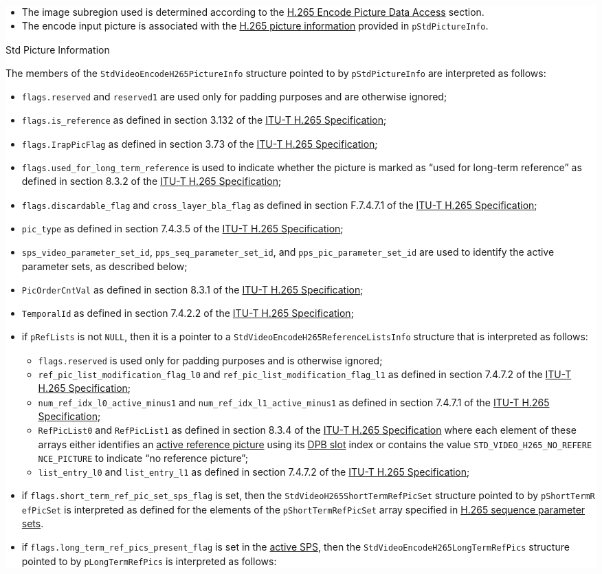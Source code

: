 - The image subregion used is determined according to the [H.265 Encode Picture Data Access](https://registry.khronos.org/vulkan/specs/latest/html/vkspec.html#encode-h265-picture-data-access) section.
- The encode input picture is associated with the [H.265 picture information](https://registry.khronos.org/vulkan/specs/latest/html/vkspec.html#encode-h265-picture-info) provided in `pStdPictureInfo`.

Std Picture Information

The members of the `StdVideoEncodeH265PictureInfo` structure pointed to by `pStdPictureInfo` are interpreted as follows:

- `flags.reserved` and `reserved1` are used only for padding purposes and are otherwise ignored;
- `flags.is_reference` as defined in section 3.132 of the [ITU-T H.265 Specification](https://registry.khronos.org/vulkan/specs/latest/html/vkspec.html#itu-t-h265);
- `flags.IrapPicFlag` as defined in section 3.73 of the [ITU-T H.265 Specification](https://registry.khronos.org/vulkan/specs/latest/html/vkspec.html#itu-t-h265);
- `flags.used_for_long_term_reference` is used to indicate whether the picture is marked as “used for long-term reference” as defined in section 8.3.2 of the [ITU-T H.265 Specification](https://registry.khronos.org/vulkan/specs/latest/html/vkspec.html#itu-t-h265);
- `flags.discardable_flag` and `cross_layer_bla_flag` as defined in section F.7.4.7.1 of the [ITU-T H.265 Specification](https://registry.khronos.org/vulkan/specs/latest/html/vkspec.html#itu-t-h265);
- `pic_type` as defined in section 7.4.3.5 of the [ITU-T H.265 Specification](https://registry.khronos.org/vulkan/specs/latest/html/vkspec.html#itu-t-h265);
- `sps_video_parameter_set_id`, `pps_seq_parameter_set_id`, and `pps_pic_parameter_set_id` are used to identify the active parameter sets, as described below;
- `PicOrderCntVal` as defined in section 8.3.1 of the [ITU-T H.265 Specification](https://registry.khronos.org/vulkan/specs/latest/html/vkspec.html#itu-t-h265);
- `TemporalId` as defined in section 7.4.2.2 of the [ITU-T H.265 Specification](https://registry.khronos.org/vulkan/specs/latest/html/vkspec.html#itu-t-h265);
- if `pRefLists` is not `NULL`, then it is a pointer to a `StdVideoEncodeH265ReferenceListsInfo` structure that is interpreted as follows:
  
  - `flags.reserved` is used only for padding purposes and is otherwise ignored;
  - `ref_pic_list_modification_flag_l0` and `ref_pic_list_modification_flag_l1` as defined in section 7.4.7.2 of the [ITU-T H.265 Specification](https://registry.khronos.org/vulkan/specs/latest/html/vkspec.html#itu-t-h265);
  - `num_ref_idx_l0_active_minus1` and `num_ref_idx_l1_active_minus1` as defined in section 7.4.7.1 of the [ITU-T H.265 Specification](https://registry.khronos.org/vulkan/specs/latest/html/vkspec.html#itu-t-h265);
  - `RefPicList0` and `RefPicList1` as defined in section 8.3.4 of the [ITU-T H.265 Specification](https://registry.khronos.org/vulkan/specs/latest/html/vkspec.html#itu-t-h265) where each element of these arrays either identifies an [active reference picture](https://registry.khronos.org/vulkan/specs/latest/html/vkspec.html#encode-active-reference-picture-info) using its [DPB slot](https://registry.khronos.org/vulkan/specs/latest/html/vkspec.html#dpb-slot) index or contains the value `STD_VIDEO_H265_NO_REFERENCE_PICTURE` to indicate “no reference picture”;
  - `list_entry_l0` and `list_entry_l1` as defined in section 7.4.7.2 of the [ITU-T H.265 Specification](https://registry.khronos.org/vulkan/specs/latest/html/vkspec.html#itu-t-h265);
- if `flags.short_term_ref_pic_set_sps_flag` is set, then the `StdVideoH265ShortTermRefPicSet` structure pointed to by `pShortTermRefPicSet` is interpreted as defined for the elements of the `pShortTermRefPicSet` array specified in [H.265 sequence parameter sets](https://registry.khronos.org/vulkan/specs/latest/html/vkspec.html#encode-h265-sps).
- if `flags.long_term_ref_pics_present_flag` is set in the [active SPS](https://registry.khronos.org/vulkan/specs/latest/html/vkspec.html#encode-h265-active-sps), then the `StdVideoEncodeH265LongTermRefPics` structure pointed to by `pLongTermRefPics` is interpreted as follows:
  